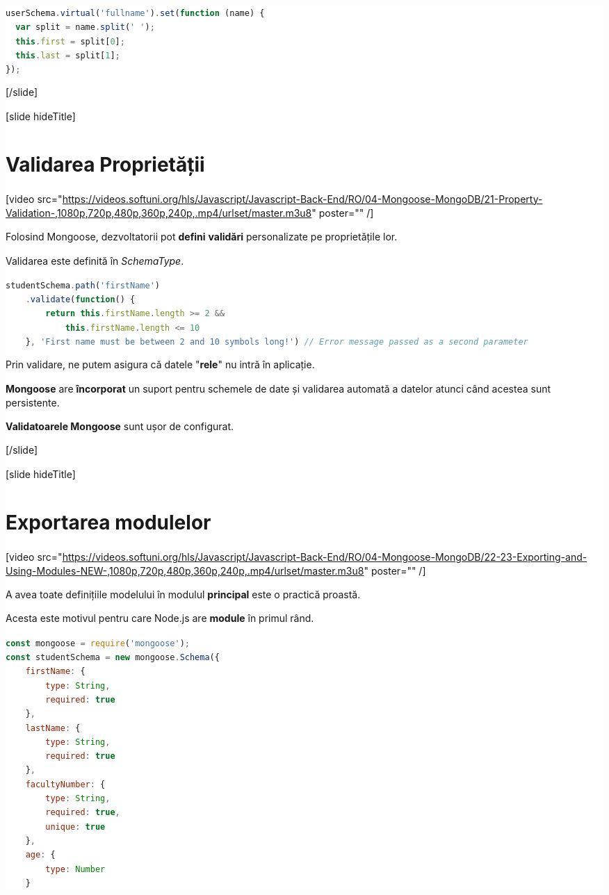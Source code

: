 ``` js
userSchema.virtual('fullname').set(function (name) {  
  var split = name.split(' ');
  this.first = split[0];
  this.last = split[1];
});
```

[/slide]

[slide hideTitle]

# Validarea Proprietății

[video src="https://videos.softuni.org/hls/Javascript/Javascript-Back-End/RO/04-Mongoose-MongoDB/21-Property-Validation-,1080p,720p,480p,360p,240p,.mp4/urlset/master.m3u8" poster="" /]

Folosind Mongoose, dezvoltatorii pot **defini** **validări** personalizate pe proprietățile lor.

Validarea este definită în *SchemaType*.

``` js 
studentSchema.path('firstName')
    .validate(function() {
        return this.firstName.length >= 2 &&
            this.firstName.length <= 10
    }, 'First name must be between 2 and 10 symbols long!') // Error message passed as a second parameter
```

Prin validare, ne putem asigura că datele "**rele**" nu intră în aplicație.

**Mongoose** are **încorporat** un suport pentru schemele de date și validarea automată a datelor atunci când acestea sunt persistente.

**Validatoarele Mongoose** sunt ușor de configurat.

[/slide]

[slide hideTitle]

# Exportarea modulelor

[video src="https://videos.softuni.org/hls/Javascript/Javascript-Back-End/RO/04-Mongoose-MongoDB/22-23-Exporting-and-Using-Modules-NEW-,1080p,720p,480p,360p,240p,.mp4/urlset/master.m3u8" poster="" /]

A avea toate definițiile modelului în modulul **principal** este o practică proastă.

Acesta este motivul pentru care Node.js are **module** în primul rând.

```js
const mongoose = require('mongoose');
const studentSchema = new mongoose.Schema({
    firstName: {
        type: String,
        required: true
    },
    lastName: {
        type: String,
        required: true
    },
    facultyNumber: {
        type: String,
        required: true,
        unique: true
    },
    age: {
        type: Number
    }
```